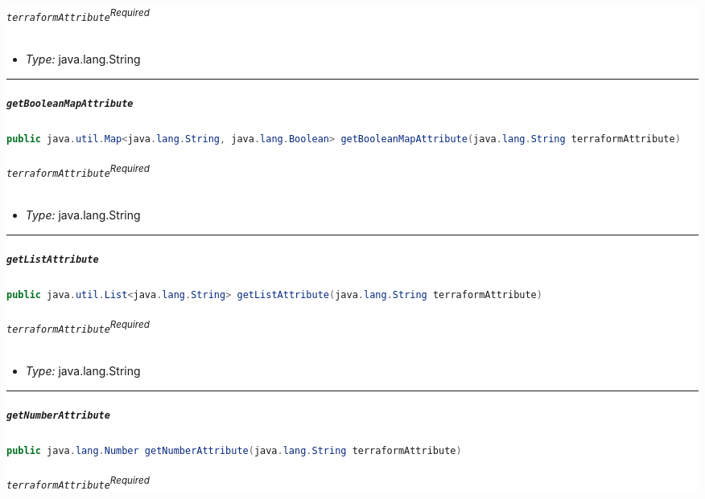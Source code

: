 ###### `terraformAttribute`<sup>Required</sup> <a name="terraformAttribute" id="@cdktf/provider-opc.computeIpAddressReservation.ComputeIpAddressReservation.getBooleanAttribute.parameter.terraformAttribute"></a>

- *Type:* java.lang.String

---

##### `getBooleanMapAttribute` <a name="getBooleanMapAttribute" id="@cdktf/provider-opc.computeIpAddressReservation.ComputeIpAddressReservation.getBooleanMapAttribute"></a>

```java
public java.util.Map<java.lang.String, java.lang.Boolean> getBooleanMapAttribute(java.lang.String terraformAttribute)
```

###### `terraformAttribute`<sup>Required</sup> <a name="terraformAttribute" id="@cdktf/provider-opc.computeIpAddressReservation.ComputeIpAddressReservation.getBooleanMapAttribute.parameter.terraformAttribute"></a>

- *Type:* java.lang.String

---

##### `getListAttribute` <a name="getListAttribute" id="@cdktf/provider-opc.computeIpAddressReservation.ComputeIpAddressReservation.getListAttribute"></a>

```java
public java.util.List<java.lang.String> getListAttribute(java.lang.String terraformAttribute)
```

###### `terraformAttribute`<sup>Required</sup> <a name="terraformAttribute" id="@cdktf/provider-opc.computeIpAddressReservation.ComputeIpAddressReservation.getListAttribute.parameter.terraformAttribute"></a>

- *Type:* java.lang.String

---

##### `getNumberAttribute` <a name="getNumberAttribute" id="@cdktf/provider-opc.computeIpAddressReservation.ComputeIpAddressReservation.getNumberAttribute"></a>

```java
public java.lang.Number getNumberAttribute(java.lang.String terraformAttribute)
```

###### `terraformAttribute`<sup>Required</sup> <a name="terraformAttribute" id="@cdktf/provider-opc.computeIpAddressReservation.ComputeIpAddressReservation.getNumberAttribute.parameter.terraformAttribute"></a>
